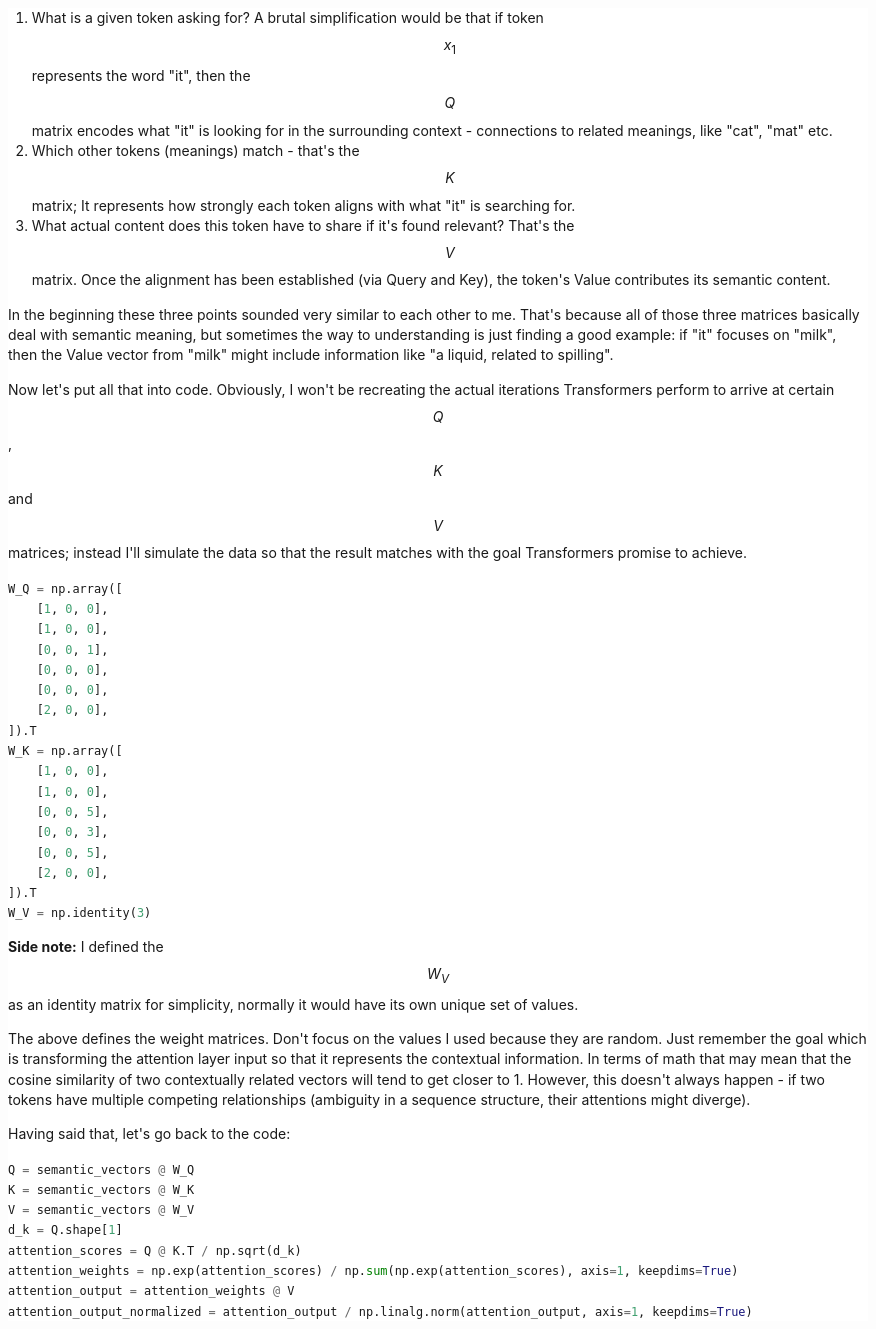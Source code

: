 1. What is a given token asking for? A brutal simplification would be that if token $$x_1$$ represents the word "it", then the $$Q$$ matrix encodes what "it" is looking for in the surrounding context - connections to related meanings, like "cat", "mat" etc.
2. Which other tokens (meanings) match - that's the $$K$$ matrix; It represents how strongly each token aligns with what "it" is searching for.
3. What actual content does this token have to share if it's found relevant? That's the $$V$$ matrix. Once the alignment has been established (via Query and Key), the token's Value contributes its semantic content.

In the beginning these three points sounded very similar to each other to me. That's because all of those three matrices basically deal with semantic meaning, but sometimes the way to understanding is just finding a good example: if "it" focuses on "milk", then the Value vector from "milk" might include information like "a liquid, related to spilling". 

Now let's put all that into code. Obviously, I won't be recreating the actual iterations Transformers perform to arrive at certain $$Q$$, $$K$$ and $$V$$ matrices; instead I'll simulate the data so that the result matches with the goal Transformers promise to achieve.


```python
W_Q = np.array([
    [1, 0, 0],
    [1, 0, 0],
    [0, 0, 1],
    [0, 0, 0],
    [0, 0, 0],
    [2, 0, 0],
]).T
W_K = np.array([
    [1, 0, 0],
    [1, 0, 0],
    [0, 0, 5],
    [0, 0, 3],
    [0, 0, 5],
    [2, 0, 0],
]).T
W_V = np.identity(3)
```

<b>Side note:</b> I defined the $$W_V$$ as an identity matrix for simplicity, normally it would have its own unique set of values.

The above defines the weight matrices. Don't focus on the values I used because they are random. Just remember the goal which is transforming the attention layer input so that it represents the contextual information. In terms of math that may mean that the cosine similarity of two contextually related vectors will tend to get closer to 1. However, this doesn't always happen - if two tokens have multiple competing relationships (ambiguity in a sequence structure, their attentions might diverge).

Having said that, let's go back to the code:

```python
Q = semantic_vectors @ W_Q
K = semantic_vectors @ W_K
V = semantic_vectors @ W_V
d_k = Q.shape[1]
attention_scores = Q @ K.T / np.sqrt(d_k)
attention_weights = np.exp(attention_scores) / np.sum(np.exp(attention_scores), axis=1, keepdims=True)
attention_output = attention_weights @ V
attention_output_normalized = attention_output / np.linalg.norm(attention_output, axis=1, keepdims=True)
```
